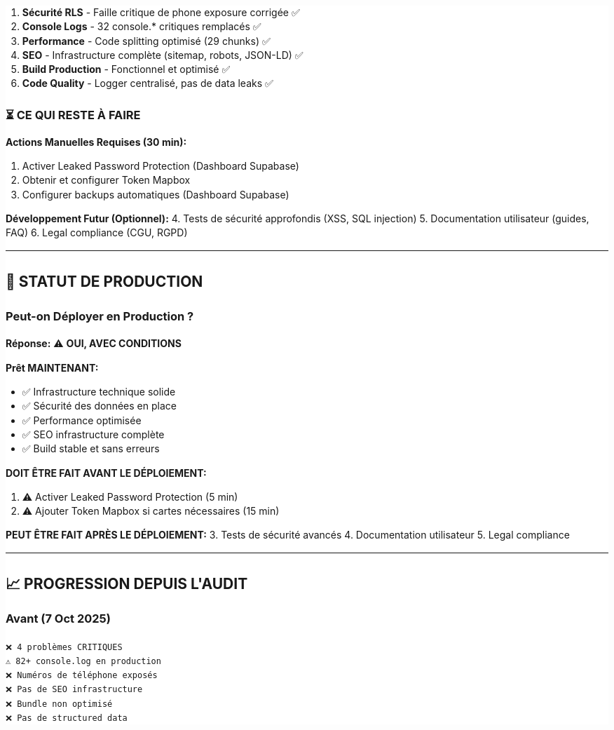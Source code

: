 1. **Sécurité RLS** - Faille critique de phone exposure corrigée ✅
2. **Console Logs** - 32 console.* critiques remplacés ✅
3. **Performance** - Code splitting optimisé (29 chunks) ✅
4. **SEO** - Infrastructure complète (sitemap, robots, JSON-LD) ✅
5. **Build Production** - Fonctionnel et optimisé ✅
6. **Code Quality** - Logger centralisé, pas de data leaks ✅

### ⏳ CE QUI RESTE À FAIRE

**Actions Manuelles Requises (30 min):**
1. Activer Leaked Password Protection (Dashboard Supabase)
2. Obtenir et configurer Token Mapbox
3. Configurer backups automatiques (Dashboard Supabase)

**Développement Futur (Optionnel):**
4. Tests de sécurité approfondis (XSS, SQL injection)
5. Documentation utilisateur (guides, FAQ)
6. Legal compliance (CGU, RGPD)

---

## 🚀 STATUT DE PRODUCTION

### Peut-on Déployer en Production ?

**Réponse:** ⚠️ **OUI, AVEC CONDITIONS**

**Prêt MAINTENANT:**
- ✅ Infrastructure technique solide
- ✅ Sécurité des données en place
- ✅ Performance optimisée
- ✅ SEO infrastructure complète
- ✅ Build stable et sans erreurs

**DOIT ÊTRE FAIT AVANT LE DÉPLOIEMENT:**
1. ⚠️ Activer Leaked Password Protection (5 min)
2. ⚠️ Ajouter Token Mapbox si cartes nécessaires (15 min)

**PEUT ÊTRE FAIT APRÈS LE DÉPLOIEMENT:**
3. Tests de sécurité avancés
4. Documentation utilisateur
5. Legal compliance

---

## 📈 PROGRESSION DEPUIS L'AUDIT

### Avant (7 Oct 2025)
```
❌ 4 problèmes CRITIQUES
⚠️ 82+ console.log en production
❌ Numéros de téléphone exposés
❌ Pas de SEO infrastructure
❌ Bundle non optimisé
❌ Pas de structured data
```
